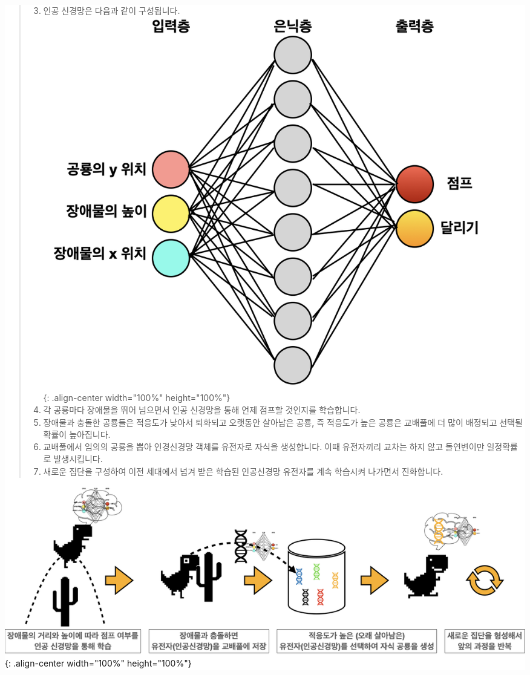 > 3. 인공 신경망은 다음과 같이 구성됩니다. !["인공신경망"](/assets/images/dino_ann.png){: .align-center width="100%" height="100%"}
> 4. 각 공룡마다 장애물을 뛰어 넘으면서 인공 신경망을 통해 언제 점프할 것인지를 학습합니다.
> 5. 장애물과 충돌한 공룡들은 적응도가 낮아서 퇴화되고 오랫동안 살아남은 공룡, 즉 적응도가 높은 공룡은 교배풀에 더 많이 배정되고 선택될 확률이 높아집니다.
> 6. 교배풀에서 임의의 공룡을 뽑아 인경신경망 객체를 유전자로 자식을 생성합니다. 이때 유전자끼리 교차는 하지 않고 돌연변이만 일정확률로 발생시킵니다. 
> 7. 새로운 집단을 구성하여 이전 세대에서 넘겨 받은 학습된 인공신경망 유전자를 계속 학습시켜 나가면서 진화합니다.

!["인공신경망"](/assets/images/dino_ai.png){: .align-center width="100%" height="100%"}
